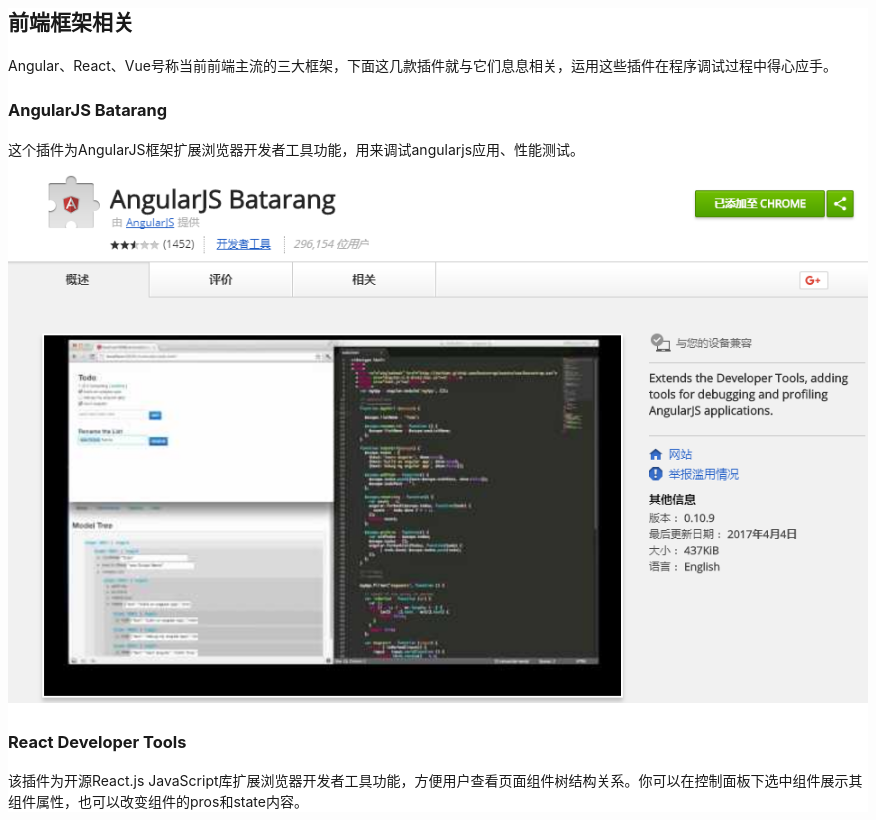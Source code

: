 ## 前端框架相关

Angular、React、Vue号称当前前端主流的三大框架，下面这几款插件就与它们息息相关，运用这些插件在程序调试过程中得心应手。

### AngularJS Batarang
这个插件为AngularJS框架扩展浏览器开发者工具功能，用来调试angularjs应用、性能测试。

![angularjs batarang](/assets/201708/2017-08-08-angularjs-batarang.png)

### React Developer Tools
该插件为开源React.js JavaScript库扩展浏览器开发者工具功能，方便用户查看页面组件树结构关系。你可以在控制面板下选中组件展示其组件属性，也可以改变组件的pros和state内容。
